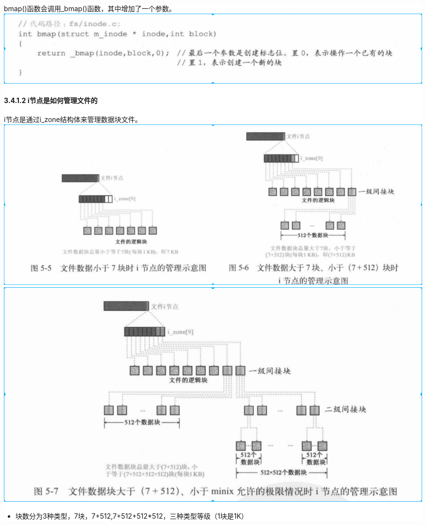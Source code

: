 bmap()函数会调用_bmap()函数，其中增加了一个参数。
![2019-08-23-14-47-55.png](./images/2019-08-23-14-47-55.png)

#### 3.4.1.2 i节点是如何管理文件的
i节点是通过i_zone结构体来管理数据块文件。
![2019-08-23-14-51-21.png](./images/2019-08-23-14-51-21.png)
![2019-08-23-14-52-59.png](./images/2019-08-23-14-52-59.png)
* 块数分为3种类型，7块，7+512,7+512+512*512，三种类型等级（1块是1K）